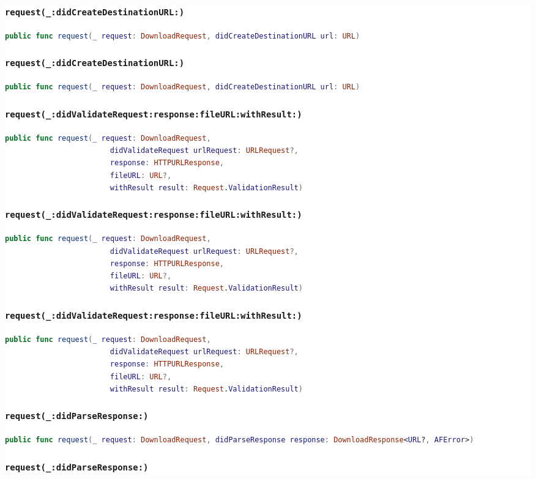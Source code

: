 ### `request(_:didCreateDestinationURL:)`

``` swift
public func request(_ request: DownloadRequest, didCreateDestinationURL url: URL) 
```

### `request(_:didCreateDestinationURL:)`

``` swift
public func request(_ request: DownloadRequest, didCreateDestinationURL url: URL) 
```

### `request(_:didValidateRequest:response:fileURL:withResult:)`

``` swift
public func request(_ request: DownloadRequest,
                        didValidateRequest urlRequest: URLRequest?,
                        response: HTTPURLResponse,
                        fileURL: URL?,
                        withResult result: Request.ValidationResult) 
```

### `request(_:didValidateRequest:response:fileURL:withResult:)`

``` swift
public func request(_ request: DownloadRequest,
                        didValidateRequest urlRequest: URLRequest?,
                        response: HTTPURLResponse,
                        fileURL: URL?,
                        withResult result: Request.ValidationResult) 
```

### `request(_:didValidateRequest:response:fileURL:withResult:)`

``` swift
public func request(_ request: DownloadRequest,
                        didValidateRequest urlRequest: URLRequest?,
                        response: HTTPURLResponse,
                        fileURL: URL?,
                        withResult result: Request.ValidationResult) 
```

### `request(_:didParseResponse:)`

``` swift
public func request(_ request: DownloadRequest, didParseResponse response: DownloadResponse<URL?, AFError>) 
```

### `request(_:didParseResponse:)`
